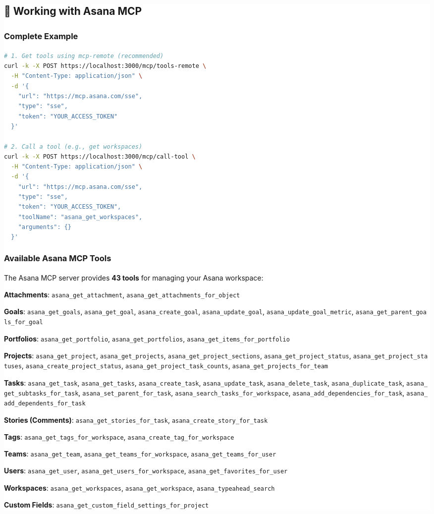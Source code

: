 ## 🎯 Working with Asana MCP

### Complete Example

```bash
# 1. Get tools using mcp-remote (recommended)
curl -k -X POST https://localhost:3000/mcp/tools-remote \
  -H "Content-Type: application/json" \
  -d '{
    "url": "https://mcp.asana.com/sse",
    "type": "sse",
    "token": "YOUR_ACCESS_TOKEN"
  }'

# 2. Call a tool (e.g., get workspaces)
curl -k -X POST https://localhost:3000/mcp/call-tool \
  -H "Content-Type: application/json" \
  -d '{
    "url": "https://mcp.asana.com/sse",
    "type": "sse",
    "token": "YOUR_ACCESS_TOKEN",
    "toolName": "asana_get_workspaces",
    "arguments": {}
  }'
```

### Available Asana MCP Tools

The Asana MCP server provides **43 tools** for managing your Asana workspace:

**Attachments**: `asana_get_attachment`, `asana_get_attachments_for_object`

**Goals**: `asana_get_goals`, `asana_get_goal`, `asana_create_goal`, `asana_update_goal`, `asana_update_goal_metric`, `asana_get_parent_goals_for_goal`

**Portfolios**: `asana_get_portfolio`, `asana_get_portfolios`, `asana_get_items_for_portfolio`

**Projects**: `asana_get_project`, `asana_get_projects`, `asana_get_project_sections`, `asana_get_project_status`, `asana_get_project_statuses`, `asana_create_project_status`, `asana_get_project_task_counts`, `asana_get_projects_for_team`

**Tasks**: `asana_get_task`, `asana_get_tasks`, `asana_create_task`, `asana_update_task`, `asana_delete_task`, `asana_duplicate_task`, `asana_get_subtasks_for_task`, `asana_set_parent_for_task`, `asana_search_tasks_for_workspace`, `asana_add_dependencies_for_task`, `asana_add_dependents_for_task`

**Stories (Comments)**: `asana_get_stories_for_task`, `asana_create_story_for_task`

**Tags**: `asana_get_tags_for_workspace`, `asana_create_tag_for_workspace`

**Teams**: `asana_get_team`, `asana_get_teams_for_workspace`, `asana_get_teams_for_user`

**Users**: `asana_get_user`, `asana_get_users_for_workspace`, `asana_get_favorites_for_user`

**Workspaces**: `asana_get_workspaces`, `asana_get_workspace`, `asana_typeahead_search`

**Custom Fields**: `asana_get_custom_field_settings_for_project`
